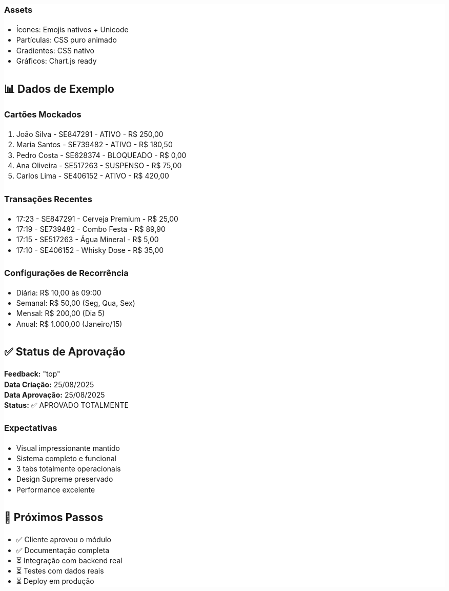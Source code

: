 ### Assets
- Ícones: Emojis nativos + Unicode
- Partículas: CSS puro animado
- Gradientes: CSS nativo
- Gráficos: Chart.js ready

## 📊 Dados de Exemplo

### Cartões Mockados
1. João Silva - SE847291 - ATIVO - R$ 250,00
2. Maria Santos - SE739482 - ATIVO - R$ 180,50
3. Pedro Costa - SE628374 - BLOQUEADO - R$ 0,00
4. Ana Oliveira - SE517263 - SUSPENSO - R$ 75,00
5. Carlos Lima - SE406152 - ATIVO - R$ 420,00

### Transações Recentes
- 17:23 - SE847291 - Cerveja Premium - R$ 25,00
- 17:19 - SE739482 - Combo Festa - R$ 89,90
- 17:15 - SE517263 - Água Mineral - R$ 5,00
- 17:10 - SE406152 - Whisky Dose - R$ 35,00

### Configurações de Recorrência
- Diária: R$ 10,00 às 09:00
- Semanal: R$ 50,00 (Seg, Qua, Sex)
- Mensal: R$ 200,00 (Dia 5)
- Anual: R$ 1.000,00 (Janeiro/15)

## ✅ Status de Aprovação

**Feedback:** "top"  
**Data Criação:** 25/08/2025  
**Data Aprovação:** 25/08/2025  
**Status:** ✅ APROVADO TOTALMENTE

### Expectativas
- Visual impressionante mantido
- Sistema completo e funcional
- 3 tabs totalmente operacionais
- Design Supreme preservado
- Performance excelente

## 🚀 Próximos Passos

- ✅ Cliente aprovou o módulo
- ✅ Documentação completa
- ⏳ Integração com backend real
- ⏳ Testes com dados reais
- ⏳ Deploy em produção

